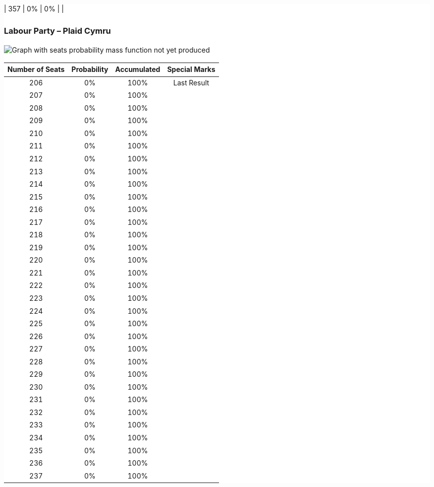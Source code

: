 | 357 | 0% | 0% |  |

### Labour Party – Plaid Cymru

![Graph with seats probability mass function not yet produced](2022-03-30-Survation-coalitions-seats-pmf-lab–pc.png "Seats Probability Mass Function")

| Number of Seats | Probability | Accumulated | Special Marks |
|:---------------:|:-----------:|:-----------:|:-------------:|
| 206 | 0% | 100% | Last Result |
| 207 | 0% | 100% |  |
| 208 | 0% | 100% |  |
| 209 | 0% | 100% |  |
| 210 | 0% | 100% |  |
| 211 | 0% | 100% |  |
| 212 | 0% | 100% |  |
| 213 | 0% | 100% |  |
| 214 | 0% | 100% |  |
| 215 | 0% | 100% |  |
| 216 | 0% | 100% |  |
| 217 | 0% | 100% |  |
| 218 | 0% | 100% |  |
| 219 | 0% | 100% |  |
| 220 | 0% | 100% |  |
| 221 | 0% | 100% |  |
| 222 | 0% | 100% |  |
| 223 | 0% | 100% |  |
| 224 | 0% | 100% |  |
| 225 | 0% | 100% |  |
| 226 | 0% | 100% |  |
| 227 | 0% | 100% |  |
| 228 | 0% | 100% |  |
| 229 | 0% | 100% |  |
| 230 | 0% | 100% |  |
| 231 | 0% | 100% |  |
| 232 | 0% | 100% |  |
| 233 | 0% | 100% |  |
| 234 | 0% | 100% |  |
| 235 | 0% | 100% |  |
| 236 | 0% | 100% |  |
| 237 | 0% | 100% |  |